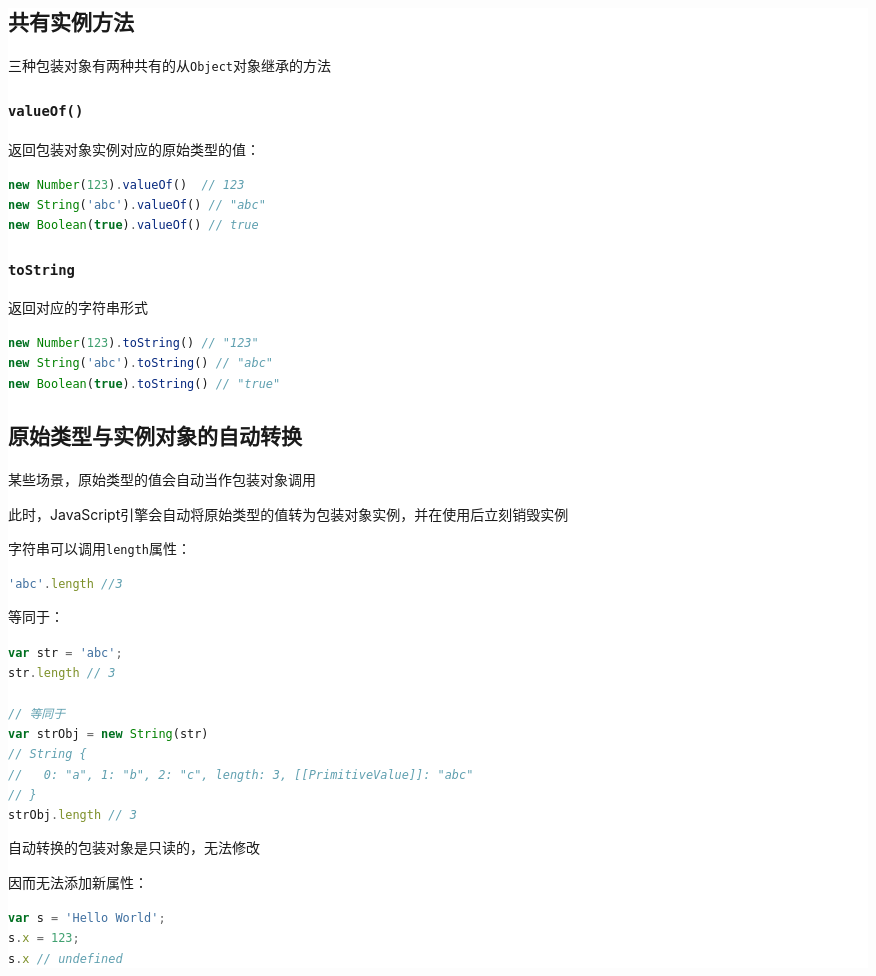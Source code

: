 ## 共有实例方法

三种包装对象有两种共有的从`Object`对象继承的方法

### `valueOf()`

返回包装对象实例对应的原始类型的值：

```javascript
new Number(123).valueOf()  // 123
new String('abc').valueOf() // "abc"
new Boolean(true).valueOf() // true
```

### `toString`

返回对应的字符串形式

```javascript
new Number(123).toString() // "123"
new String('abc').toString() // "abc"
new Boolean(true).toString() // "true"
```

## 原始类型与实例对象的自动转换

某些场景，原始类型的值会自动当作包装对象调用

此时，JavaScript引擎会自动将原始类型的值转为包装对象实例，并在使用后立刻销毁实例



字符串可以调用`length`属性：

```javascript
'abc'.length //3
```

等同于：

```javascript
var str = 'abc';
str.length // 3

// 等同于
var strObj = new String(str)
// String {
//   0: "a", 1: "b", 2: "c", length: 3, [[PrimitiveValue]]: "abc"
// }
strObj.length // 3
```

自动转换的包装对象是只读的，无法修改

因而无法添加新属性：

```javascript
var s = 'Hello World';
s.x = 123;
s.x // undefined
```
